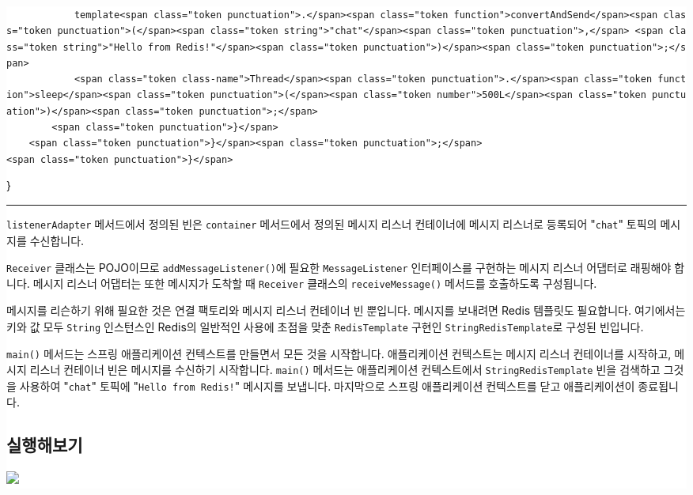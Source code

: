                 template<span class="token punctuation">.</span><span class="token function">convertAndSend</span><span class="token punctuation">(</span><span class="token string">"chat"</span><span class="token punctuation">,</span> <span class="token string">"Hello from Redis!"</span><span class="token punctuation">)</span><span class="token punctuation">;</span>
                <span class="token class-name">Thread</span><span class="token punctuation">.</span><span class="token function">sleep</span><span class="token punctuation">(</span><span class="token number">500L</span><span class="token punctuation">)</span><span class="token punctuation">;</span>
            <span class="token punctuation">}</span>
        <span class="token punctuation">}</span><span class="token punctuation">;</span>
    <span class="token punctuation">}</span>
<span class="token punctuation">}</span></code></pre>
<hr>
<p><code>listenerAdapter</code> 메서드에서 정의된 빈은 <code>container</code> 메서드에서 정의된 메시지 리스너 컨테이너에 메시지 리스너로 등록되어 "<code>chat</code>" 토픽의 메시지를 수신합니다. </p>
<p><code>Receiver</code> 클래스는 POJO이므로 <code>addMessageListener()</code>에 필요한 <code>MessageListener</code> 인터페이스를 구현하는 메시지 리스너 어댑터로 래핑해야 합니다. 메시지 리스너 어댑터는 또한 메시지가 도착할 때 <code>Receiver</code> 클래스의 <code>receiveMessage()</code> 메서드를 호출하도록 구성됩니다.</p>
<p>메시지를 리슨하기 위해 필요한 것은 연결 팩토리와 메시지 리스너 컨테이너 빈 뿐입니다. 메시지를 보내려면 Redis 템플릿도 필요합니다. 여기에서는 키와 값 모두 <code>String</code> 인스턴스인 Redis의 일반적인 사용에 초점을 맞춘 <code>RedisTemplate</code> 구현인 <code>StringRedisTemplate</code>로 구성된 빈입니다.</p>
<p><code>main()</code> 메서드는 스프링 애플리케이션 컨텍스트를 만들면서 모든 것을 시작합니다. 애플리케이션 컨텍스트는 메시지 리스너 컨테이너를 시작하고, 메시지 리스너 컨테이너 빈은 메시지를 수신하기 시작합니다. <code>main()</code> 메서드는 애플리케이션 컨텍스트에서 <code>StringRedisTemplate</code> 빈을 검색하고 그것을 사용하여 "<code>chat</code>" 토픽에 "<code>Hello from Redis!</code>" 메시지를 보냅니다. 마지막으로 스프링 애플리케이션 컨텍스트를 닫고 애플리케이션이 종료됩니다.</p>
<h2 id="실행해보기">실행해보기</h2>
<p><img src="https://velog.velcdn.com/images/dev_hammy/post/2a2158b8-4265-49df-a5ae-d3bef7c14377/image.png"></p>
